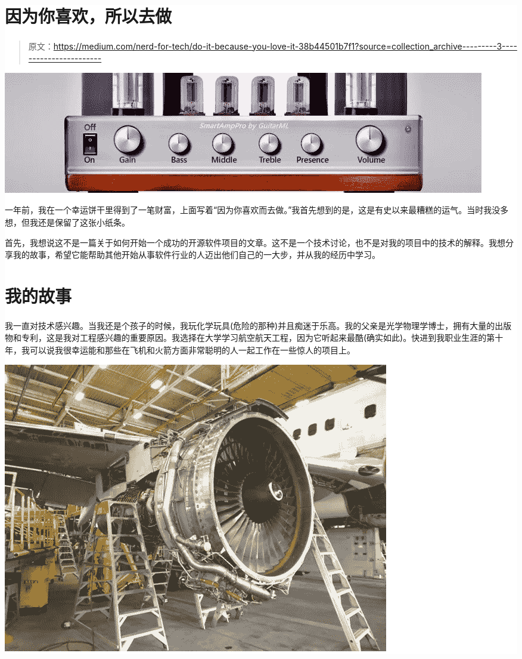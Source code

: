 # 因为你喜欢，所以去做

> 原文：<https://medium.com/nerd-for-tech/do-it-because-you-love-it-38b44501b7f1?source=collection_archive---------3----------------------->

![](img/648a5356f6dfbaae74aa05dfe901be31.png)

一年前，我在一个幸运饼干里得到了一笔财富，上面写着“因为你喜欢而去做。”我首先想到的是，这是有史以来最糟糕的运气。当时我没多想，但我还是保留了这张小纸条。

首先，我想说这不是一篇关于如何开始一个成功的开源软件项目的文章。这不是一个技术讨论，也不是对我的项目中的技术的解释。我想分享我的故事，希望它能帮助其他开始从事软件行业的人迈出他们自己的一大步，并从我的经历中学习。

# 我的故事

我一直对技术感兴趣。当我还是个孩子的时候，我玩化学玩具(危险的那种)并且痴迷于乐高。我的父亲是光学物理学博士，拥有大量的出版物和专利，这是我对工程感兴趣的重要原因。我选择在大学学习航空航天工程，因为它听起来最酷(确实如此)。快进到我职业生涯的第十年，我可以说我很幸运能和那些在飞机和火箭方面非常聪明的人一起工作在一些惊人的项目上。

![](img/2cd004d282e5c7a0c2a3a74d4f243b2b.png)
